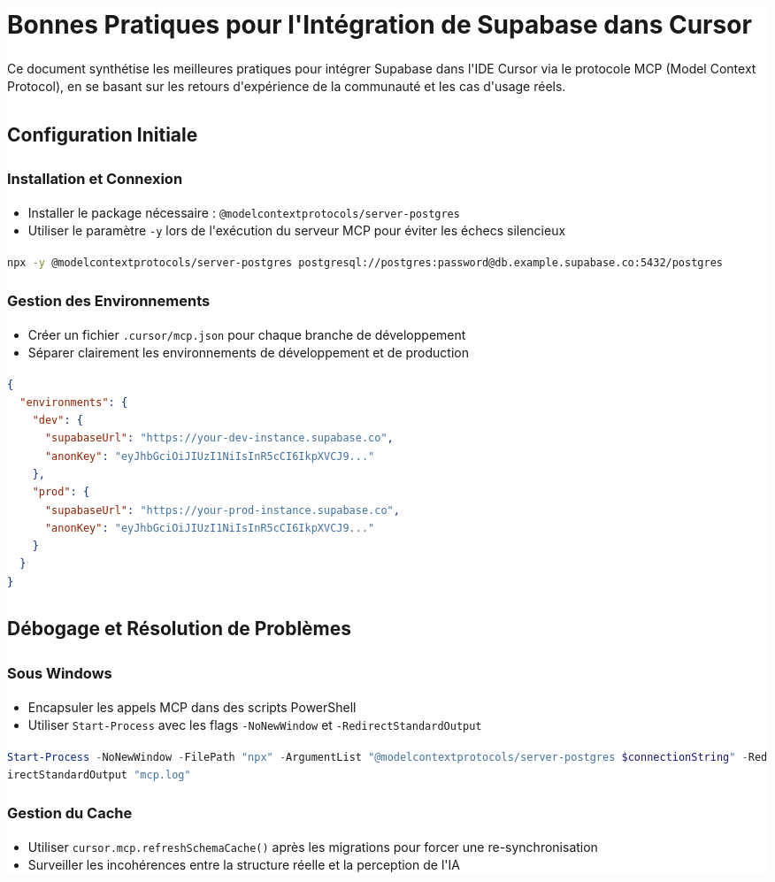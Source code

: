 # Bonnes Pratiques pour l'Intégration de Supabase dans Cursor

Ce document synthétise les meilleures pratiques pour intégrer Supabase dans l'IDE Cursor via le protocole MCP (Model Context Protocol), en se basant sur les retours d'expérience de la communauté et les cas d'usage réels.

## Configuration Initiale

### Installation et Connexion
- Installer le package nécessaire : `@modelcontextprotocols/server-postgres`
- Utiliser le paramètre `-y` lors de l'exécution du serveur MCP pour éviter les échecs silencieux
```bash
npx -y @modelcontextprotocols/server-postgres postgresql://postgres:password@db.example.supabase.co:5432/postgres
```

### Gestion des Environnements
- Créer un fichier `.cursor/mcp.json` pour chaque branche de développement
- Séparer clairement les environnements de développement et de production
```json
{
  "environments": {
    "dev": {
      "supabaseUrl": "https://your-dev-instance.supabase.co",
      "anonKey": "eyJhbGciOiJIUzI1NiIsInR5cCI6IkpXVCJ9..."
    },
    "prod": {
      "supabaseUrl": "https://your-prod-instance.supabase.co",
      "anonKey": "eyJhbGciOiJIUzI1NiIsInR5cCI6IkpXVCJ9..."
    }
  }
}
```

## Débogage et Résolution de Problèmes

### Sous Windows
- Encapsuler les appels MCP dans des scripts PowerShell
- Utiliser `Start-Process` avec les flags `-NoNewWindow` et `-RedirectStandardOutput`
```powershell
Start-Process -NoNewWindow -FilePath "npx" -ArgumentList "@modelcontextprotocols/server-postgres $connectionString" -RedirectStandardOutput "mcp.log"
```

### Gestion du Cache
- Utiliser `cursor.mcp.refreshSchemaCache()` après les migrations pour forcer une re-synchronisation
- Surveiller les incohérences entre la structure réelle et la perception de l'IA
